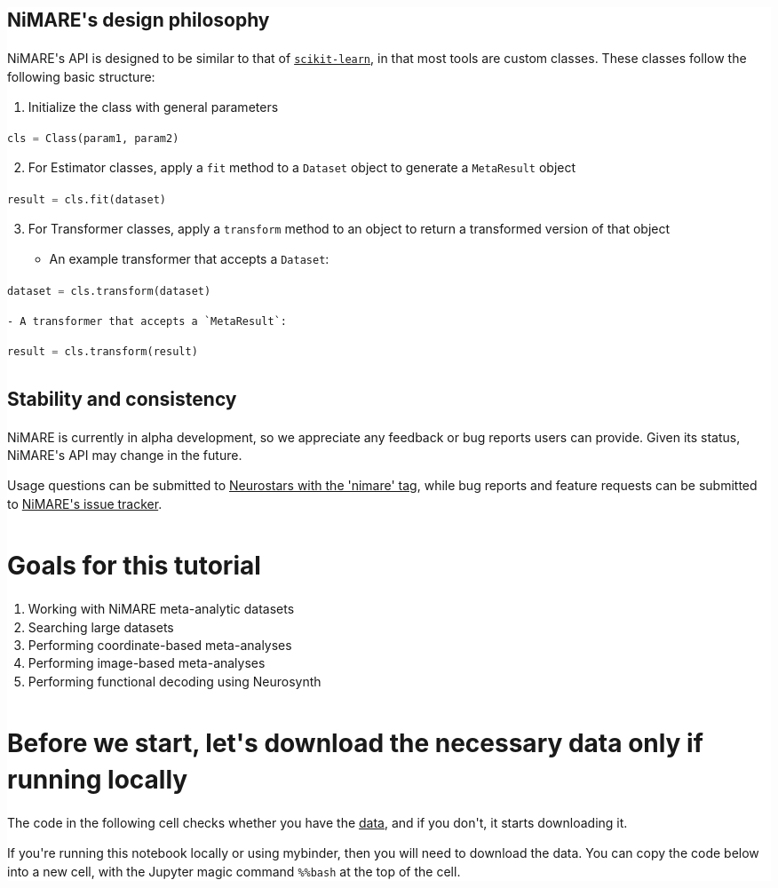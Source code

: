 ## NiMARE's design philosophy

NiMARE's API is designed to be similar to that of [`scikit-learn`](https://scikit-learn.org/stable/), in that most tools are custom classes. These classes follow the following basic structure:

1. Initialize the class with general parameters
```python
cls = Class(param1, param2)
```

2. For Estimator classes, apply a `fit` method to a `Dataset` object to generate a `MetaResult` object
```python
result = cls.fit(dataset)
```

3. For Transformer classes, apply a `transform` method to an object to return a transformed version of that object

    - An example transformer that accepts a `Dataset`:
```python
dataset = cls.transform(dataset)
```
    - A transformer that accepts a `MetaResult`:
```python
result = cls.transform(result)
```

## Stability and consistency

NiMARE is currently in alpha development, so we appreciate any feedback or bug reports users can provide. Given its status, NiMARE's API may change in the future.

Usage questions can be submitted to [Neurostars with the 'nimare' tag](https://neurostars.org/tag/nimare), while bug reports and feature requests can be submitted to [NiMARE's issue tracker](https://github.com/neurostuff/NiMARE/issues).


# Goals for this tutorial

1. Working with NiMARE meta-analytic datasets
1. Searching large datasets
1. Performing coordinate-based meta-analyses
1. Performing image-based meta-analyses
1. Performing functional decoding using Neurosynth


# Before we start, let's download the necessary data **only** if running locally

The code in the following cell checks whether you have the [data](https://osf.io/u9sqa/), and if you don't, it starts downloading it. 

If you're running this notebook locally or using mybinder, then you will need to download the data. You can copy the code below into a new cell, with the Jupyter magic command `%%bash` at the top of the cell.

